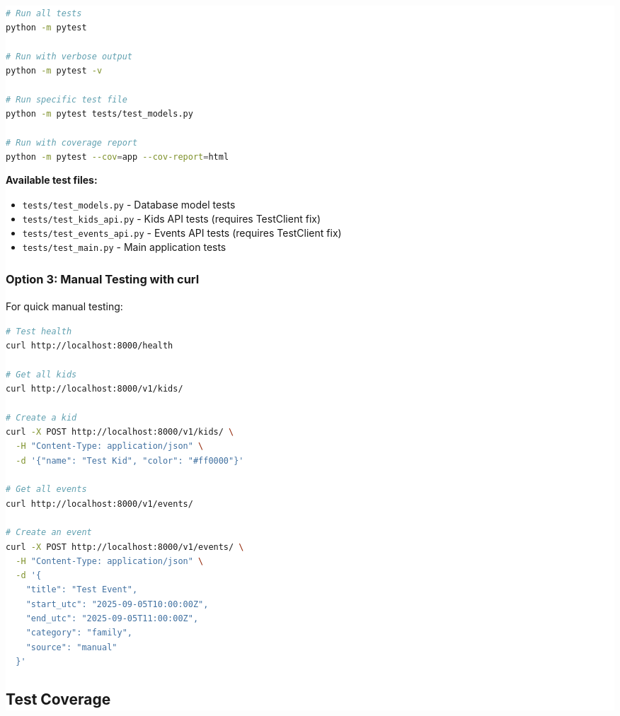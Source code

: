 ```bash
# Run all tests
python -m pytest

# Run with verbose output
python -m pytest -v

# Run specific test file
python -m pytest tests/test_models.py

# Run with coverage report
python -m pytest --cov=app --cov-report=html
```

**Available test files:**
- `tests/test_models.py` - Database model tests
- `tests/test_kids_api.py` - Kids API tests (requires TestClient fix)
- `tests/test_events_api.py` - Events API tests (requires TestClient fix)
- `tests/test_main.py` - Main application tests

### Option 3: Manual Testing with curl
For quick manual testing:

```bash
# Test health
curl http://localhost:8000/health

# Get all kids
curl http://localhost:8000/v1/kids/

# Create a kid
curl -X POST http://localhost:8000/v1/kids/ \
  -H "Content-Type: application/json" \
  -d '{"name": "Test Kid", "color": "#ff0000"}'

# Get all events
curl http://localhost:8000/v1/events/

# Create an event
curl -X POST http://localhost:8000/v1/events/ \
  -H "Content-Type: application/json" \
  -d '{
    "title": "Test Event",
    "start_utc": "2025-09-05T10:00:00Z",
    "end_utc": "2025-09-05T11:00:00Z",
    "category": "family",
    "source": "manual"
  }'
```

## Test Coverage

